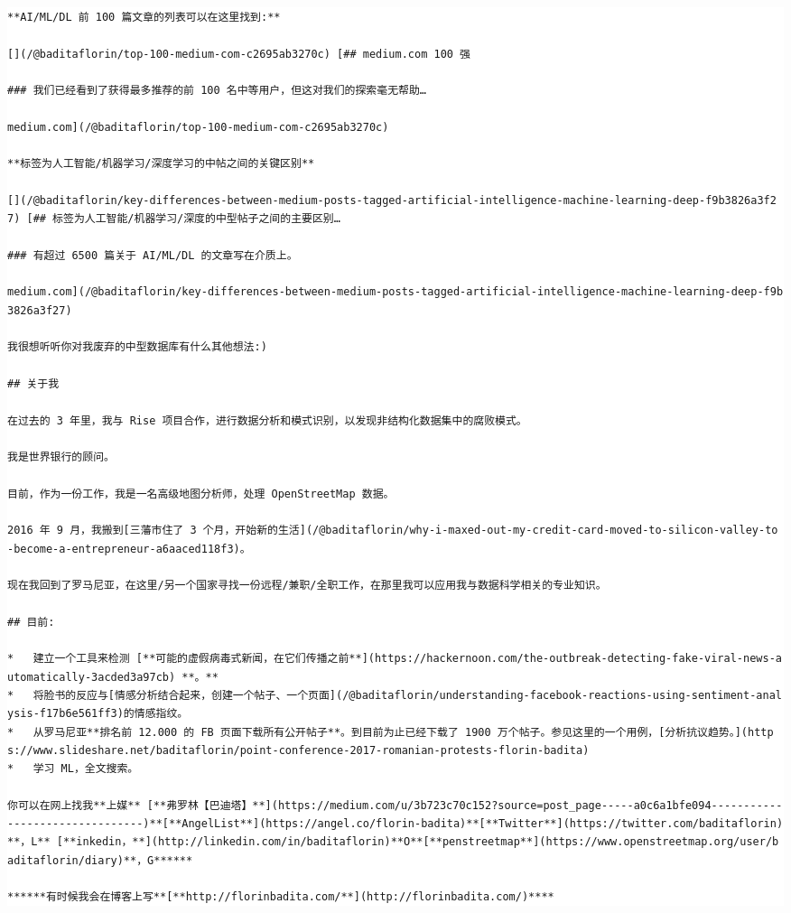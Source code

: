     **AI/ML/DL 前 100 篇文章的列表可以在这里找到:**

    [](/@baditaflorin/top-100-medium-com-c2695ab3270c) [## medium.com 100 强

    ### 我们已经看到了获得最多推荐的前 100 名中等用户，但这对我们的探索毫无帮助…

    medium.com](/@baditaflorin/top-100-medium-com-c2695ab3270c) 

    **标签为人工智能/机器学习/深度学习的中帖之间的关键区别**

    [](/@baditaflorin/key-differences-between-medium-posts-tagged-artificial-intelligence-machine-learning-deep-f9b3826a3f27) [## 标签为人工智能/机器学习/深度的中型帖子之间的主要区别…

    ### 有超过 6500 篇关于 AI/ML/DL 的文章写在介质上。

    medium.com](/@baditaflorin/key-differences-between-medium-posts-tagged-artificial-intelligence-machine-learning-deep-f9b3826a3f27) 

    我很想听听你对我废弃的中型数据库有什么其他想法:)

    ## 关于我

    在过去的 3 年里，我与 Rise 项目合作，进行数据分析和模式识别，以发现非结构化数据集中的腐败模式。

    我是世界银行的顾问。

    目前，作为一份工作，我是一名高级地图分析师，处理 OpenStreetMap 数据。

    2016 年 9 月，我搬到[三藩市住了 3 个月，开始新的生活](/@baditaflorin/why-i-maxed-out-my-credit-card-moved-to-silicon-valley-to-become-a-entrepreneur-a6aaced118f3)。

    现在我回到了罗马尼亚，在这里/另一个国家寻找一份远程/兼职/全职工作，在那里我可以应用我与数据科学相关的专业知识。

    ## 目前:

    *   建立一个工具来检测 [**可能的虚假病毒式新闻，在它们传播之前**](https://hackernoon.com/the-outbreak-detecting-fake-viral-news-automatically-3acded3a97cb) **。**
    *   将脸书的反应与[情感分析结合起来，创建一个帖子、一个页面](/@baditaflorin/understanding-facebook-reactions-using-sentiment-analysis-f17b6e561ff3)的情感指纹。
    *   从罗马尼亚**排名前 12.000 的 FB 页面下载所有公开帖子**。到目前为止已经下载了 1900 万个帖子。参见这里的一个用例，[分析抗议趋势。](https://www.slideshare.net/baditaflorin/point-conference-2017-romanian-protests-florin-badita)
    *   学习 ML，全文搜索。

    你可以在网上找我**上媒** [**弗罗林【巴迪塔】**](https://medium.com/u/3b723c70c152?source=post_page-----a0c6a1bfe094--------------------------------)**[**AngelList**](https://angel.co/florin-badita)**[**Twitter**](https://twitter.com/baditaflorin)**，L** [**inkedin，**](http://linkedin.com/in/baditaflorin)**O**[**penstreetmap**](https://www.openstreetmap.org/user/baditaflorin/diary)**，G******

    ******有时候我会在博客上写**[**http://florinbadita.com/**](http://florinbadita.com/)****
